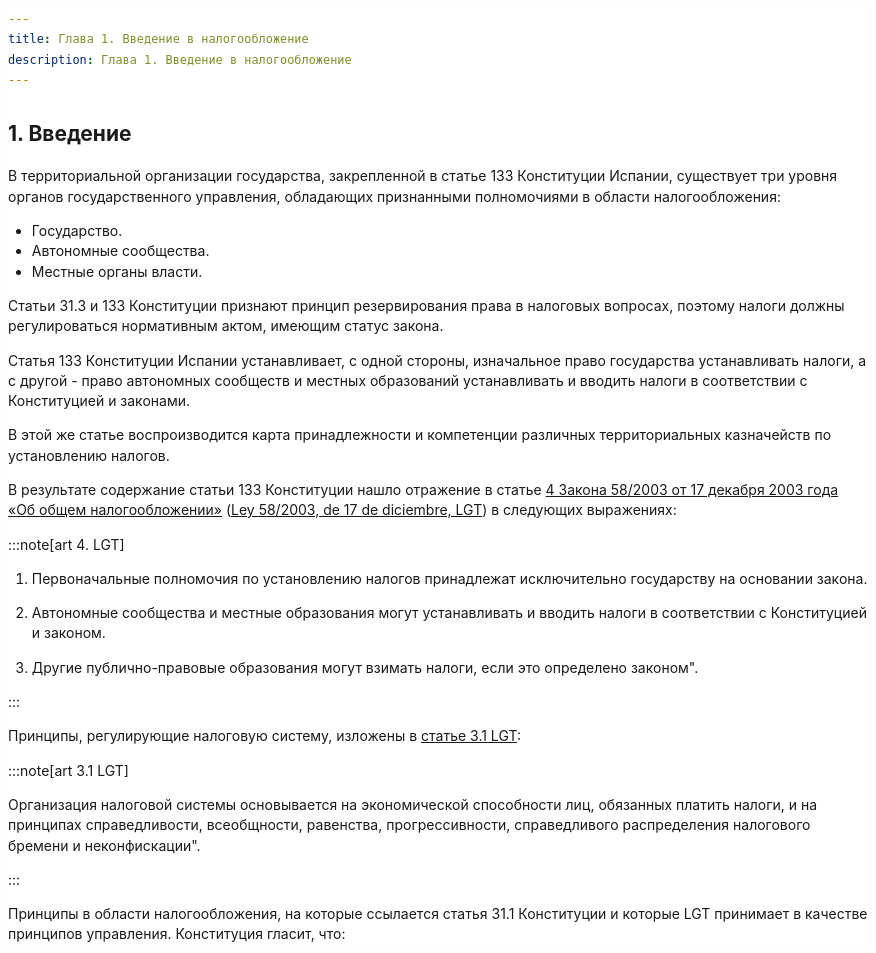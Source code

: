 ```yaml
---
title: Глава 1. Введение в налогообложение
description: Глава 1. Введение в налогообложение
---
```


## 1. Введение

В территориальной организации государства, закрепленной в статье 133 Конституции Испании, существует три уровня органов государственного управления, обладающих признанными полномочиями в области налогообложения:

- Государство.
- Автономные сообщества.
- Местные органы власти.

Статьи 31.3 и 133 Конституции признают принцип резервирования права в налоговых вопросах, поэтому налоги должны регулироваться нормативным актом, имеющим статус закона.

Статья 133 Конституции Испании устанавливает, с одной стороны, изначальное право государства устанавливать налоги, а с другой - право автономных сообществ и местных образований устанавливать и вводить налоги в соответствии с Конституцией и законами.

В этой же статье воспроизводится карта принадлежности и компетенции различных территориальных казначейств по установлению налогов.

В результате содержание статьи 133 Конституции нашло отражение в статье [4 Закона 58/2003 от 17 декабря 2003 года «Об общем налогообложении»](https://www.boe.es/buscar/act.php?id=BOE-A-2003-23186#a4) ([Ley 58/2003, de 17 de diciembre, LGT](https://www.boe.es/buscar/act.php?id=BOE-A-2003-23186)) в следующих выражениях:

:::note[art 4. LGT]

1. Первоначальные полномочия по установлению налогов принадлежат исключительно государству на основании закона.

2. Автономные сообщества и местные образования могут устанавливать и вводить налоги в соответствии с Конституцией и законом.

3. Другие публично-правовые образования могут взимать налоги, если это определено законом".

:::

Принципы, регулирующие налоговую систему, изложены в [статье 3.1 LGT](https://www.boe.es/buscar/act.php?id=BOE-A-2003-23186#a3):

:::note[art 3.1 LGT]

Организация налоговой системы основывается на экономической способности лиц, обязанных платить налоги, и на принципах справедливости, всеобщности, равенства, прогрессивности, справедливого распределения налогового бремени и неконфискации".

:::

Принципы в области налогообложения, на которые ссылается статья 31.1 Конституции и которые LGT принимает в качестве принципов управления. Конституция гласит, что:
